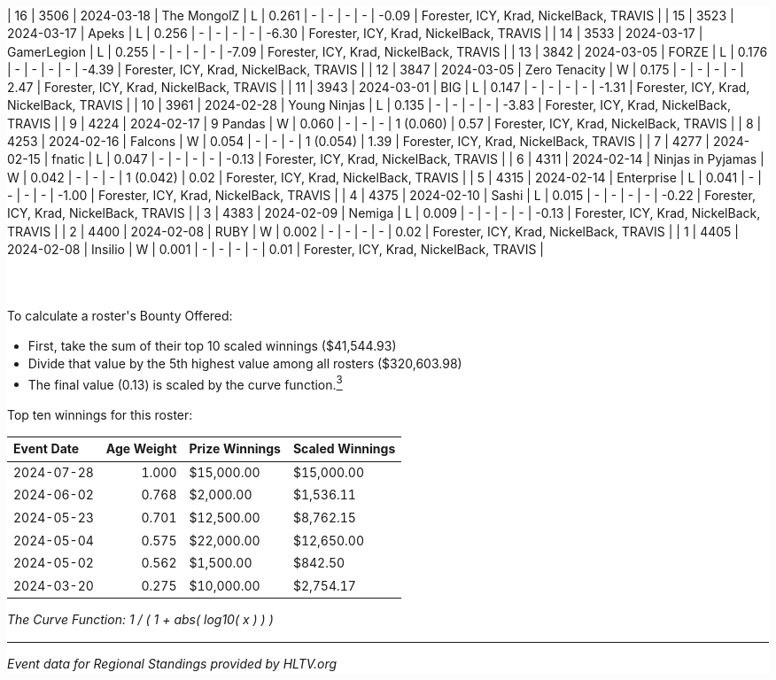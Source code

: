 |           16 |     3506 | 2024-03-18 | The MongolZ       | L   | 0.261      | -            | -                | -                | -         |    -0.09 | Forester, ICY, Krad, NickelBack, TRAVIS |
|           15 |     3523 | 2024-03-17 | Apeks             | L   | 0.256      | -            | -                | -                | -         |    -6.30 | Forester, ICY, Krad, NickelBack, TRAVIS |
|           14 |     3533 | 2024-03-17 | GamerLegion       | L   | 0.255      | -            | -                | -                | -         |    -7.09 | Forester, ICY, Krad, NickelBack, TRAVIS |
|           13 |     3842 | 2024-03-05 | FORZE             | L   | 0.176      | -            | -                | -                | -         |    -4.39 | Forester, ICY, Krad, NickelBack, TRAVIS |
|           12 |     3847 | 2024-03-05 | Zero Tenacity     | W   | 0.175      | -            | -                | -                | -         |     2.47 | Forester, ICY, Krad, NickelBack, TRAVIS |
|           11 |     3943 | 2024-03-01 | BIG               | L   | 0.147      | -            | -                | -                | -         |    -1.31 | Forester, ICY, Krad, NickelBack, TRAVIS |
|           10 |     3961 | 2024-02-28 | Young Ninjas      | L   | 0.135      | -            | -                | -                | -         |    -3.83 | Forester, ICY, Krad, NickelBack, TRAVIS |
|            9 |     4224 | 2024-02-17 | 9 Pandas          | W   | 0.060      | -            | -                | -                | 1 (0.060) |     0.57 | Forester, ICY, Krad, NickelBack, TRAVIS |
|            8 |     4253 | 2024-02-16 | Falcons           | W   | 0.054      | -            | -                | -                | 1 (0.054) |     1.39 | Forester, ICY, Krad, NickelBack, TRAVIS |
|            7 |     4277 | 2024-02-15 | fnatic            | L   | 0.047      | -            | -                | -                | -         |    -0.13 | Forester, ICY, Krad, NickelBack, TRAVIS |
|            6 |     4311 | 2024-02-14 | Ninjas in Pyjamas | W   | 0.042      | -            | -                | -                | 1 (0.042) |     0.02 | Forester, ICY, Krad, NickelBack, TRAVIS |
|            5 |     4315 | 2024-02-14 | Enterprise        | L   | 0.041      | -            | -                | -                | -         |    -1.00 | Forester, ICY, Krad, NickelBack, TRAVIS |
|            4 |     4375 | 2024-02-10 | Sashi             | L   | 0.015      | -            | -                | -                | -         |    -0.22 | Forester, ICY, Krad, NickelBack, TRAVIS |
|            3 |     4383 | 2024-02-09 | Nemiga            | L   | 0.009      | -            | -                | -                | -         |    -0.13 | Forester, ICY, Krad, NickelBack, TRAVIS |
|            2 |     4400 | 2024-02-08 | RUBY              | W   | 0.002      | -            | -                | -                | -         |     0.02 | Forester, ICY, Krad, NickelBack, TRAVIS |
|            1 |     4405 | 2024-02-08 | Insilio           | W   | 0.001      | -            | -                | -                | -         |     0.01 | Forester, ICY, Krad, NickelBack, TRAVIS |

<br />
<span id="table2"></span><br />
To calculate a roster's Bounty Offered:<br />

- First, take the sum of their top 10 scaled winnings ($41,544.93)
- Divide that value by the 5th highest value among all rosters ($320,603.98)
- The final value (0.13) is scaled by the curve function.[<sup>3</sup>](#curveFunction)

Top ten winnings for this roster:<br />

| Event Date | Age Weight | Prize Winnings | Scaled Winnings |
| :- | -: | :- | :- |
| 2024-07-28 |      1.000 | $15,000.00     | $15,000.00      |
| 2024-06-02 |      0.768 | $2,000.00      | $1,536.11       |
| 2024-05-23 |      0.701 | $12,500.00     | $8,762.15       |
| 2024-05-04 |      0.575 | $22,000.00     | $12,650.00      |
| 2024-05-02 |      0.562 | $1,500.00      | $842.50         |
| 2024-03-20 |      0.275 | $10,000.00     | $2,754.17       |


<span id="curveFunction"></span>_The Curve Function: 1 / ( 1 + abs( log10( x ) ) )_<br />

---
_Event data for Regional Standings provided by HLTV.org_<br />
